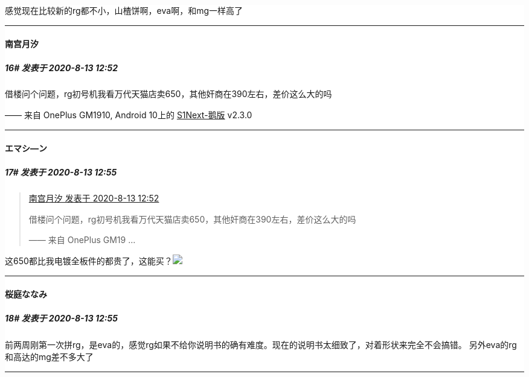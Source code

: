 


感觉现在比较新的rg都不小，山楂饼啊，eva啊，和mg一样高了







-----

####  南宫月汐  
##### 16#       发表于 2020-8-13 12:52




借楼问个问题，rg初号机我看万代天猫店卖650，其他奸商在390左右，差价这么大的吗

—— 来自 OnePlus GM1910, Android 10上的 [S1Next-鹅版](https://github.com/ykrank/S1-Next/releases) v2.3.0







-----

####  エマシ—ン  
##### 17#       发表于 2020-8-13 12:55



<blockquote><a href="httphttps://bbs.saraba1st.com/2b/forum.php?mod=redirect&amp;goto=findpost&amp;pid=48414246&amp;ptid=1954481" target="_blank">南宫月汐 发表于 2020-8-13 12:52</a>

借楼问个问题，rg初号机我看万代天猫店卖650，其他奸商在390左右，差价这么大的吗


—— 来自 OnePlus GM19 ...</blockquote>
这650都比我电镀全板件的都贵了，这能买？<img src="https://static.saraba1st.com/image/smiley/face2017/022.png" referrerpolicy="no-referrer">







-----

####  桜庭ななみ  
##### 18#       发表于 2020-8-13 12:55




前两周刚第一次拼rg，是eva的，感觉rg如果不给你说明书的确有难度。现在的说明书太细致了，对着形状来完全不会搞错。
另外eva的rg和高达的mg差不多大了







-----
